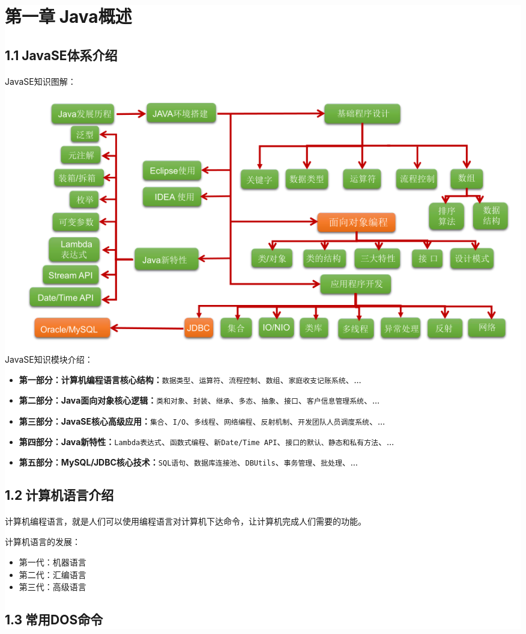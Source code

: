 # 第一章 Java概述

## 1.1 JavaSE体系介绍

JavaSE知识图解：

![JavaSE知识图解](imgs/1.1javase.png)

JavaSE知识模块介绍：

* **第一部分：计算机编程语言核心结构：**`数据类型`、`运算符`、`流程控制`、`数组`、`家庭收支记账系统`、…

* **第二部分：Java面向对象核心逻辑：**`类和对象`、`封装`、`继承`、`多态`、`抽象`、`接口`、`客户信息管理系统`、…

* **第三部分：JavaSE核心高级应用：**`集合`、`I/O`、`多线程`、`网络编程`、`反射机制`、`开发团队人员调度系统`、…

* **第四部分：Java新特性：**`Lambda表达式`、`函数式编程`、`新Date/Time API`、`接口的默认、静态和私有方法`、…

* **第五部分：MySQL/JDBC核心技术：**`SQL语句`、`数据库连接池`、`DBUtils`、`事务管理`、`批处理`、…

  

## 1.2 计算机语言介绍

​		计算机编程语言，就是人们可以使用编程语言对计算机下达命令，让计算机完成人们需要的功能。

计算机语言的发展：

* 第一代：机器语言
* 第二代：汇编语言
* 第三代：高级语言

## 1.3  常用DOS命令
